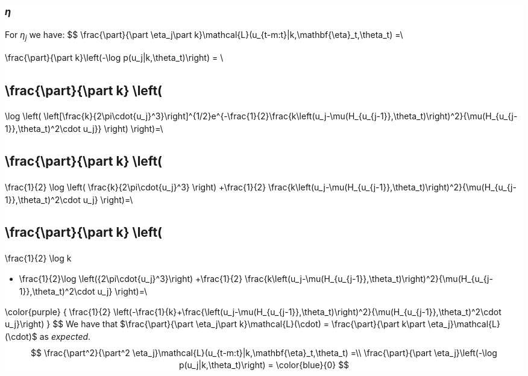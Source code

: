 ### $\eta$

For $\eta_j$ we have:
$$
\frac{\part}{\part \eta_j\part k}\mathcal{L}(u_{t-m:t}|k,\mathbf{\eta}_t,\theta_t) =\\

\frac{\part}{\part k}\left(-\log p(u_j|k,\theta_t)\right) = \\


\frac{\part}{\part k}
\left(
-
\log
\left(
\left[\frac{k}{2\pi\cdot{u_j}^3}\right]^{1/2}e^{-\frac{1}{2}\frac{k\left(u_j-\mu(H_{u_{j-1}},\theta_t)\right)^2}{\mu(H_{u_{j-1}},\theta_t)^2\cdot u_j}}
\right)
\right)=\\

\frac{\part}{\part k}
\left(
-
\frac{1}{2}
\log
\left(
\frac{k}{2\pi\cdot{u_j}^3}
\right)
+\frac{1}{2}
\frac{k\left(u_j-\mu(H_{u_{j-1}},\theta_t)\right)^2}{\mu(H_{u_{j-1}},\theta_t)^2\cdot u_j}
\right)=\\


\frac{\part}{\part k}
\left(
-
\frac{1}{2}
\log k
+ \frac{1}{2}\log \left({2\pi\cdot{u_j}^3}\right)
+\frac{1}{2}
\frac{k\left(u_j-\mu(H_{u_{j-1}},\theta_t)\right)^2}{\mu(H_{u_{j-1}},\theta_t)^2\cdot u_j}
\right)=\\

\color{purple}
{
\frac{1}{2}
\left(-\frac{1}{k}+\frac{\left(u_j-\mu(H_{u_{j-1}},\theta_t)\right)^2}{\mu(H_{u_{j-1}},\theta_t)^2\cdot u_j}\right)
}
$$
We have that $\frac{\part}{\part \eta_j\part k}\mathcal{L}(\cdot) = \frac{\part}{\part k\part \eta_j}\mathcal{L}(\cdot)$ as *expected*.
$$
\frac{\part^2}{\part^2 \eta_j}\mathcal{L}(u_{t-m:t}|k,\mathbf{\eta}_t,\theta_t) =\\
\frac{\part}{\part \eta_j}\left(-\log p(u_j|k,\theta_t)\right) = \color{blue}{0}
$$
